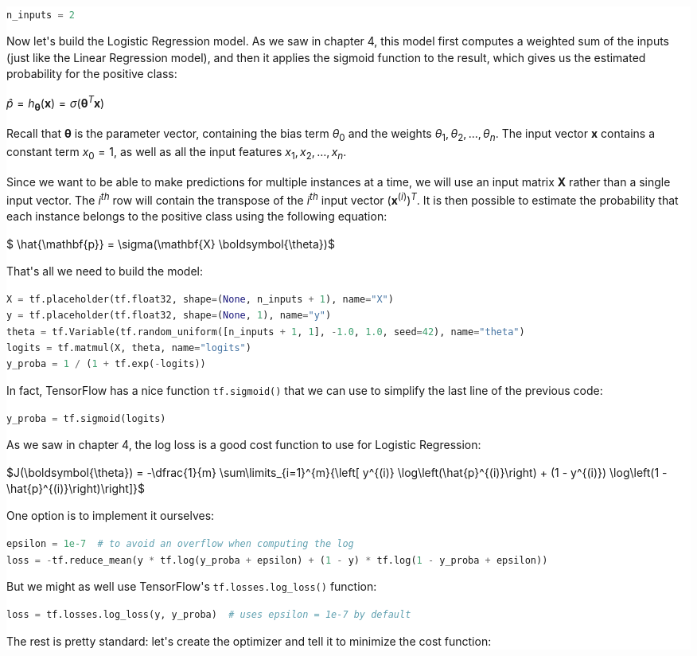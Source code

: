 
```python
n_inputs = 2
```

Now let's build the Logistic Regression model. As we saw in chapter 4, this model first computes a weighted sum of the inputs (just like the Linear Regression model), and then it applies the sigmoid function to the result, which gives us the estimated probability for the positive class:

$\hat{p} = h_\boldsymbol{\theta}(\mathbf{x}) = \sigma(\boldsymbol{\theta}^T \mathbf{x})$


Recall that $\boldsymbol{\theta}$ is the parameter vector, containing the bias term $\theta_0$ and the weights $\theta_1, \theta_2, \dots, \theta_n$. The input vector $\mathbf{x}$ contains a constant term $x_0 = 1$, as well as all the input features $x_1, x_2, \dots, x_n$.

Since we want to be able to make predictions for multiple instances at a time, we will use an input matrix $\mathbf{X}$ rather than a single input vector. The $i^{th}$ row will contain the transpose of the $i^{th}$ input vector $(\mathbf{x}^{(i)})^T$. It is then possible to estimate the probability that each instance belongs to the positive class using the following equation:

$ \hat{\mathbf{p}} = \sigma(\mathbf{X} \boldsymbol{\theta})$

That's all we need to build the model:


```python
X = tf.placeholder(tf.float32, shape=(None, n_inputs + 1), name="X")
y = tf.placeholder(tf.float32, shape=(None, 1), name="y")
theta = tf.Variable(tf.random_uniform([n_inputs + 1, 1], -1.0, 1.0, seed=42), name="theta")
logits = tf.matmul(X, theta, name="logits")
y_proba = 1 / (1 + tf.exp(-logits))
```

In fact, TensorFlow has a nice function `tf.sigmoid()` that we can use to simplify the last line of the previous code:


```python
y_proba = tf.sigmoid(logits)
```

As we saw in chapter 4, the log loss is a good cost function to use for Logistic Regression:

$J(\boldsymbol{\theta}) = -\dfrac{1}{m} \sum\limits_{i=1}^{m}{\left[ y^{(i)} \log\left(\hat{p}^{(i)}\right) + (1 - y^{(i)}) \log\left(1 - \hat{p}^{(i)}\right)\right]}$

One option is to implement it ourselves:


```python
epsilon = 1e-7  # to avoid an overflow when computing the log
loss = -tf.reduce_mean(y * tf.log(y_proba + epsilon) + (1 - y) * tf.log(1 - y_proba + epsilon))
```

But we might as well use TensorFlow's `tf.losses.log_loss()` function:


```python
loss = tf.losses.log_loss(y, y_proba)  # uses epsilon = 1e-7 by default
```

The rest is pretty standard: let's create the optimizer and tell it to minimize the cost function:
